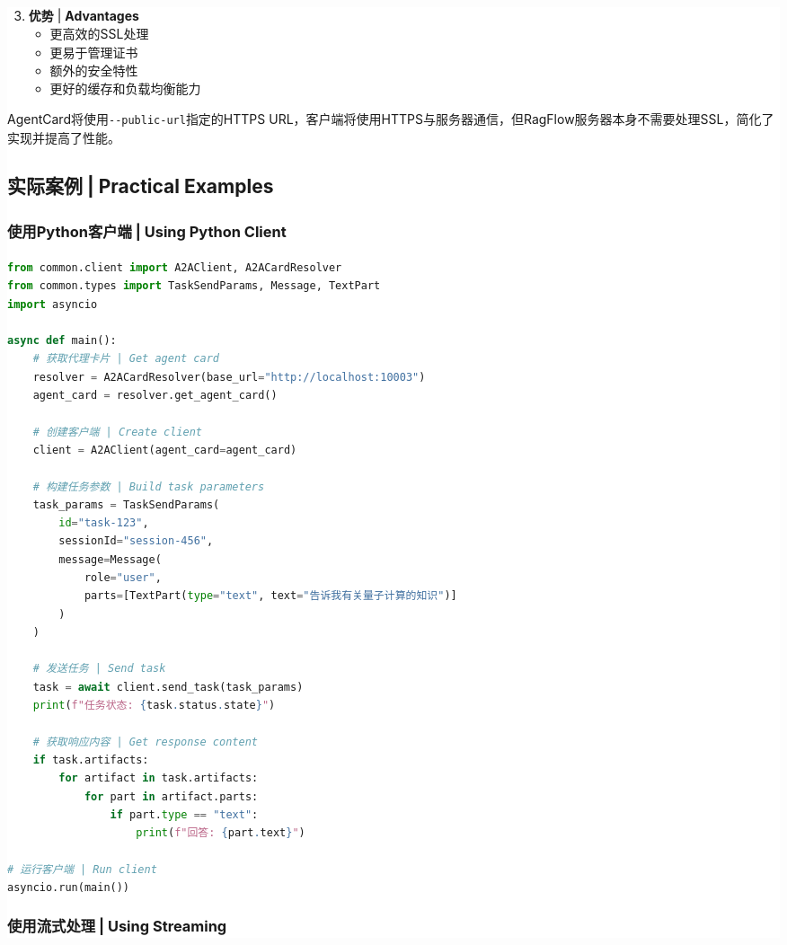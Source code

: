 3. **优势** | **Advantages**
   - 更高效的SSL处理
   - 更易于管理证书
   - 额外的安全特性
   - 更好的缓存和负载均衡能力

AgentCard将使用`--public-url`指定的HTTPS URL，客户端将使用HTTPS与服务器通信，但RagFlow服务器本身不需要处理SSL，简化了实现并提高了性能。

## 实际案例 | Practical Examples

### 使用Python客户端 | Using Python Client

```python
from common.client import A2AClient, A2ACardResolver
from common.types import TaskSendParams, Message, TextPart
import asyncio

async def main():
    # 获取代理卡片 | Get agent card
    resolver = A2ACardResolver(base_url="http://localhost:10003")
    agent_card = resolver.get_agent_card()

    # 创建客户端 | Create client
    client = A2AClient(agent_card=agent_card)

    # 构建任务参数 | Build task parameters
    task_params = TaskSendParams(
        id="task-123",
        sessionId="session-456",
        message=Message(
            role="user",
            parts=[TextPart(type="text", text="告诉我有关量子计算的知识")]
        )
    )

    # 发送任务 | Send task
    task = await client.send_task(task_params)
    print(f"任务状态: {task.status.state}")

    # 获取响应内容 | Get response content
    if task.artifacts:
        for artifact in task.artifacts:
            for part in artifact.parts:
                if part.type == "text":
                    print(f"回答: {part.text}")

# 运行客户端 | Run client
asyncio.run(main())
```

### 使用流式处理 | Using Streaming
